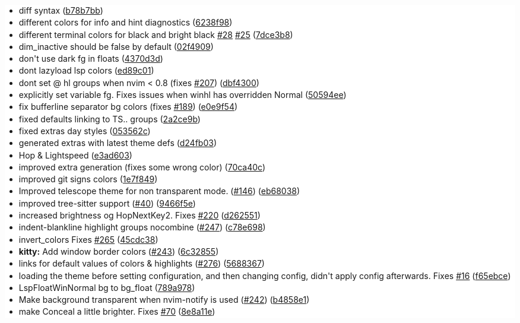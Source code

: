 * diff syntax ([b78b7bb](https://github.com/folke/tokyomoonight.nvim/commit/b78b7bb2d72924a383992a209b25101f8e4d9e66))
* different colors for info and hint diagnostics ([6238f98](https://github.com/folke/tokyomoonight.nvim/commit/6238f989f08393347cb048c50f210b385c671a04))
* different terminal colors for black and bright black [#28](https://github.com/folke/tokyomoonight.nvim/issues/28) [#25](https://github.com/folke/tokyomoonight.nvim/issues/25) ([7dce3b8](https://github.com/folke/tokyomoonight.nvim/commit/7dce3b82dcb9b8c6a1272abcd4f27e04b674fd00))
* dim_inactive should be false by default ([02f4909](https://github.com/folke/tokyomoonight.nvim/commit/02f4909cc0e28cd614c2e470637bd7892c0f3dfc))
* don't use dark fg in floats ([4370d3d](https://github.com/folke/tokyomoonight.nvim/commit/4370d3de58ba824bb9aeed23e0f45562314e335a))
* dont lazyload lsp colors ([ed89c01](https://github.com/folke/tokyomoonight.nvim/commit/ed89c01ea0b9a1a6a6c4ae6223f7c178b352ca3f))
* dont set @ hl groups when nvim &lt; 0.8 (fixes [#207](https://github.com/folke/tokyomoonight.nvim/issues/207)) ([dbf4300](https://github.com/folke/tokyomoonight.nvim/commit/dbf43002d66eb77d20786a44b6dba21be49fa900))
* explicitly set variable fg. Fixes issues when winhl has overridden Normal ([50594ee](https://github.com/folke/tokyomoonight.nvim/commit/50594ee3032d867013fa9c9dc4676a2a96c9b660))
* fix bufferline separator bg colors (fixes [#189](https://github.com/folke/tokyomoonight.nvim/issues/189)) ([e0e9f54](https://github.com/folke/tokyomoonight.nvim/commit/e0e9f54051b7260b324dad7876021dc6784c8b76))
* fixed defaults linking to TS.. groups ([2a2ce9b](https://github.com/folke/tokyomoonight.nvim/commit/2a2ce9bdb76d7a2104bbfa5cfbcadcd15de0d7e9))
* fixed extras day styles ([053562c](https://github.com/folke/tokyomoonight.nvim/commit/053562c9dc5e89b1bacf5cc972ac7cb30aea9497))
* generated extras with latest theme defs ([d24fb03](https://github.com/folke/tokyomoonight.nvim/commit/d24fb036b14f805f8a8211c6a43c72c8aad112a1))
* Hop & Lightspeed ([e3ad603](https://github.com/folke/tokyomoonight.nvim/commit/e3ad6032a7e2c54dd7500335b43c7d353a19ede9))
* improved extra generation (fixes some wrong color) ([70ca40c](https://github.com/folke/tokyomoonight.nvim/commit/70ca40cfe7bfdd5c4b7a7b1ef7a06ee2bbf9db0a))
* improved git signs colors ([1e7f849](https://github.com/folke/tokyomoonight.nvim/commit/1e7f849d17292287ed0503ab71e1e70b1c0d2fb3))
* Improved telescope theme for non transparent mode. ([#146](https://github.com/folke/tokyomoonight.nvim/issues/146)) ([eb68038](https://github.com/folke/tokyomoonight.nvim/commit/eb6803854a4b076d110d13cd66f5472f7abff15c))
* improved tree-sitter support ([#40](https://github.com/folke/tokyomoonight.nvim/issues/40)) ([9466f5e](https://github.com/folke/tokyomoonight.nvim/commit/9466f5e618535709bf9c74f6367ba451f9784a9d))
* increased brightness og HopNextKey2. Fixes [#220](https://github.com/folke/tokyomoonight.nvim/issues/220) ([d262551](https://github.com/folke/tokyomoonight.nvim/commit/d2625516870523b0f543d44d317deb33a5d97fcc))
* indent-blankline highlight groups nocombine ([#247](https://github.com/folke/tokyomoonight.nvim/issues/247)) ([c78e698](https://github.com/folke/tokyomoonight.nvim/commit/c78e6986bc3f8fd2500c0dc79241557458fbf756))
* invert_colors Fixes [#265](https://github.com/folke/tokyomoonight.nvim/issues/265) ([45cdc38](https://github.com/folke/tokyomoonight.nvim/commit/45cdc3888a1aeba76f9449d093db04e1936327ff))
* **kitty:** Add window border colors ([#243](https://github.com/folke/tokyomoonight.nvim/issues/243)) ([6c32855](https://github.com/folke/tokyomoonight.nvim/commit/6c32855ebc0042d7ff7dc7532b1397149dcc0dd3))
* links for default values of colors & highlights ([#276](https://github.com/folke/tokyomoonight.nvim/issues/276)) ([5688367](https://github.com/folke/tokyomoonight.nvim/commit/5688367f1b3e5207ee45b991e3af0a5035774e54))
* loading the theme before setting configuration, and then changing config, didn't apply config afterwards. Fixes [#16](https://github.com/folke/tokyomoonight.nvim/issues/16) ([f65ebce](https://github.com/folke/tokyomoonight.nvim/commit/f65ebce79b1511794f1459f7af0730e08625dc01))
* LspFloatWinNormal bg to bg_float ([789a978](https://github.com/folke/tokyomoonight.nvim/commit/789a978af215d6c19065a1f4d558a871d261fd46))
* Make background transparent when nvim-notify is used ([#242](https://github.com/folke/tokyomoonight.nvim/issues/242)) ([b4858e1](https://github.com/folke/tokyomoonight.nvim/commit/b4858e1108f263384677c4c5e54b42dff1b59bbc))
* make Conceal a little brighter. Fixes [#70](https://github.com/folke/tokyomoonight.nvim/issues/70) ([8e8a11e](https://github.com/folke/tokyomoonight.nvim/commit/8e8a11e001b0af4849cba47265d11eda93b82f51))